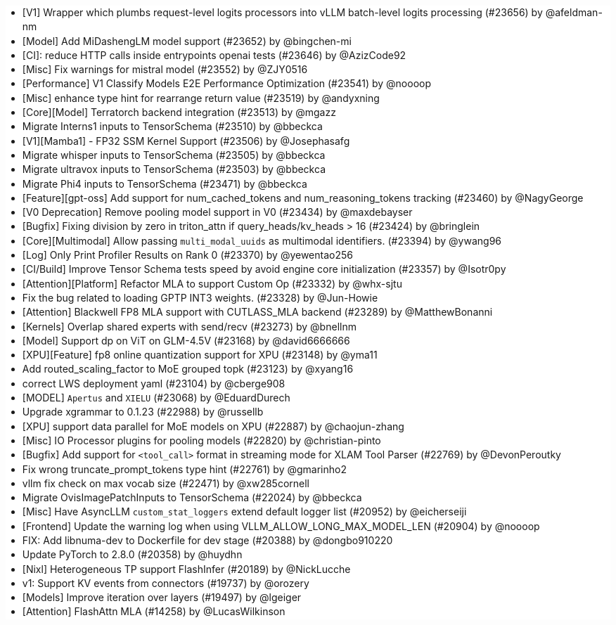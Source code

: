 * [V1] Wrapper which plumbs request-level logits processors into vLLM batch-level logits processing (#23656) by @afeldman-nm
* [Model] Add MiDashengLM model support (#23652) by @bingchen-mi
* [CI]: reduce HTTP calls inside entrypoints openai tests (#23646) by @AzizCode92
* [Misc] Fix warnings for mistral model (#23552) by @ZJY0516
* [Performance] V1 Classify Models E2E Performance Optimization (#23541) by @noooop
* [Misc] enhance type hint for rearrange return value (#23519) by @andyxning
* [Core][Model] Terratorch backend integration (#23513) by @mgazz
* Migrate Interns1 inputs to TensorSchema (#23510) by @bbeckca
* [V1][Mamba1] - FP32 SSM Kernel Support (#23506) by @Josephasafg
* Migrate whisper inputs to TensorSchema (#23505) by @bbeckca
* Migrate ultravox inputs to TensorSchema (#23503) by @bbeckca
* Migrate Phi4 inputs to TensorSchema (#23471) by @bbeckca
* [Feature][gpt-oss] Add support for num_cached_tokens and num_reasoning_tokens tracking (#23460) by @NagyGeorge
* [V0 Deprecation] Remove pooling model support in V0  (#23434) by @maxdebayser
* [Bugfix] Fixing division by zero in triton_attn if query_heads/kv_heads > 16  (#23424) by @bringlein
* [Core][Multimodal] Allow passing `multi_modal_uuids` as multimodal identifiers. (#23394) by @ywang96
* [Log] Only Print Profiler Results on Rank 0 (#23370) by @yewentao256
* [CI/Build] Improve Tensor Schema tests speed by avoid engine core initialization (#23357) by @Isotr0py
* [Attention][Platform] Refactor MLA to support Custom Op (#23332) by @whx-sjtu
* Fix the bug related to loading GPTP INT3 weights. (#23328) by @Jun-Howie
* [Attention] Blackwell FP8 MLA support with CUTLASS_MLA backend (#23289) by @MatthewBonanni
* [Kernels] Overlap shared experts with send/recv (#23273) by @bnellnm
* [Model] Support dp on ViT on GLM-4.5V (#23168) by @david6666666
* [XPU][Feature] fp8 online quantization support for XPU (#23148) by @yma11
* Add routed_scaling_factor to MoE grouped topk (#23123) by @xyang16
* correct LWS deployment yaml (#23104) by @cberge908
* [MODEL] `Apertus` and `XIELU` (#23068) by @EduardDurech
* Upgrade xgrammar to 0.1.23 (#22988) by @russellb
* [XPU] support data parallel for MoE models on XPU (#22887) by @chaojun-zhang
* [Misc] IO Processor plugins for pooling models (#22820) by @christian-pinto
* [Bugfix] Add support for `<tool_call>` format in streaming mode for XLAM Tool Parser (#22769) by @DevonPeroutky
* Fix wrong truncate_prompt_tokens type hint (#22761) by @gmarinho2
* vllm fix check on max vocab size (#22471) by @xw285cornell
* Migrate OvisImagePatchInputs to TensorSchema (#22024) by @bbeckca
* [Misc] Have AsyncLLM `custom_stat_loggers` extend default logger list (#20952) by @eicherseiji
* [Frontend] Update the warning log when using VLLM_ALLOW_LONG_MAX_MODEL_LEN (#20904) by @noooop
* FIX: Add libnuma-dev to Dockerfile for dev stage (#20388) by @dongbo910220
* Update PyTorch to 2.8.0 (#20358) by @huydhn
* [Nixl] Heterogeneous TP support FlashInfer (#20189) by @NickLucche
* v1: Support KV events from connectors (#19737) by @orozery
* [Models] Improve iteration over layers (#19497) by @lgeiger
* [Attention] FlashAttn MLA (#14258) by @LucasWilkinson
